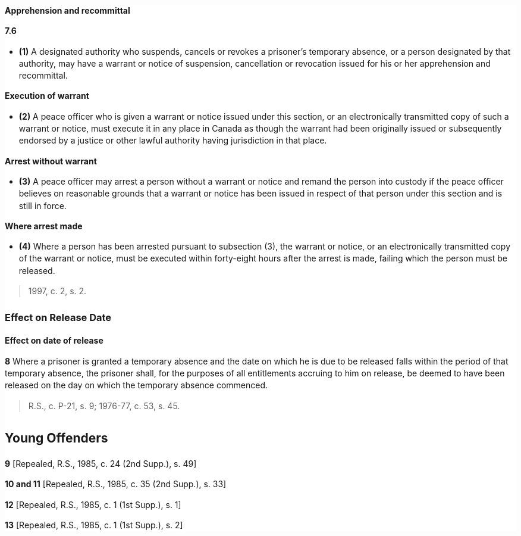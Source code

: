 



**Apprehension and recommittal**

**7.6** 

- **(1)** A designated authority who suspends, cancels or revokes a prisoner’s temporary absence, or a person designated by that authority, may have a warrant or notice of suspension, cancellation or revocation issued for his or her apprehension and recommittal.

**Execution of warrant**

- **(2)** A peace officer who is given a warrant or notice issued under this section, or an electronically transmitted copy of such a warrant or notice, must execute it in any place in Canada as though the warrant had been originally issued or subsequently endorsed by a justice or other lawful authority having jurisdiction in that place.

**Arrest without warrant**

- **(3)** A peace officer may arrest a person without a warrant or notice and remand the person into custody if the peace officer believes on reasonable grounds that a warrant or notice has been issued in respect of that person under this section and is still in force.

**Where arrest made**

- **(4)** Where a person has been arrested pursuant to subsection (3), the warrant or notice, or an electronically transmitted copy of the warrant or notice, must be executed within forty-eight hours after the arrest is made, failing which the person must be released.
> 1997, c. 2, s. 2.





### Effect on Release Date



**Effect on date of release**

**8** Where a prisoner is granted a temporary absence and the date on which he is due to be released falls within the period of that temporary absence, the prisoner shall, for the purposes of all entitlements accruing to him on release, be deemed to have been released on the day on which the temporary absence commenced.
> R.S., c. P-21, s. 9; 1976-77, c. 53, s. 45.





## Young Offenders


**9** [Repealed, R.S., 1985, c. 24 (2nd Supp.), s. 49]



**10 and 11** [Repealed, R.S., 1985, c. 35 (2nd Supp.), s. 33]



**12** [Repealed, R.S., 1985, c. 1 (1st Supp.), s. 1]



**13** [Repealed, R.S., 1985, c. 1 (1st Supp.), s. 2]



